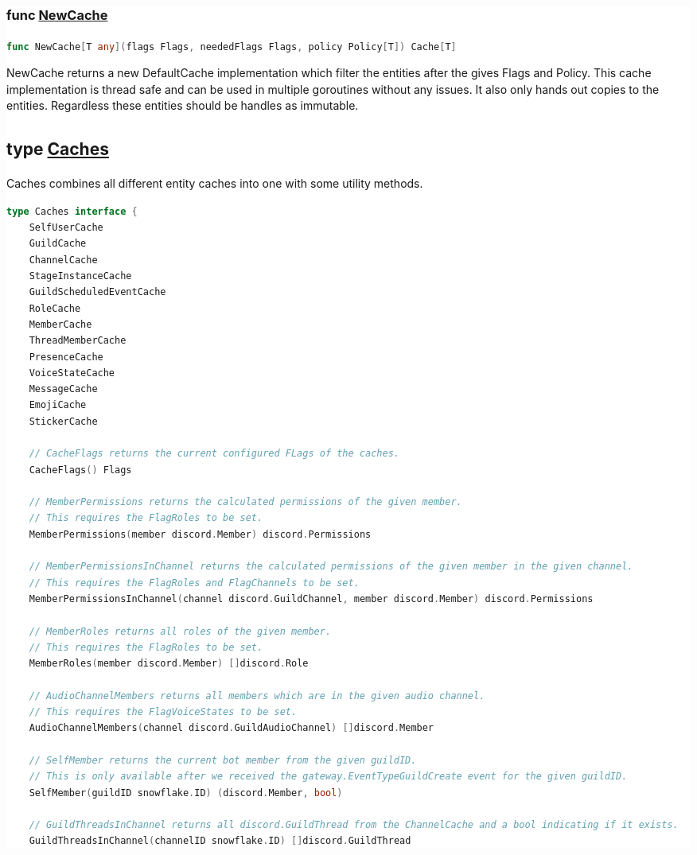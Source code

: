 
<a name="NewCache"></a>
### func [NewCache](<https://github.com/disgoorg/disgo/blob/master/disgo/cache/cache.go#L39>)

```go
func NewCache[T any](flags Flags, neededFlags Flags, policy Policy[T]) Cache[T]
```

NewCache returns a new DefaultCache implementation which filter the entities after the gives Flags and Policy. This cache implementation is thread safe and can be used in multiple goroutines without any issues. It also only hands out copies to the entities. Regardless these entities should be handles as immutable.

<a name="Caches"></a>
## type [Caches](<https://github.com/disgoorg/disgo/blob/master/disgo/cache/caches.go#L675-L754>)

Caches combines all different entity caches into one with some utility methods.

```go
type Caches interface {
    SelfUserCache
    GuildCache
    ChannelCache
    StageInstanceCache
    GuildScheduledEventCache
    RoleCache
    MemberCache
    ThreadMemberCache
    PresenceCache
    VoiceStateCache
    MessageCache
    EmojiCache
    StickerCache

    // CacheFlags returns the current configured FLags of the caches.
    CacheFlags() Flags

    // MemberPermissions returns the calculated permissions of the given member.
    // This requires the FlagRoles to be set.
    MemberPermissions(member discord.Member) discord.Permissions

    // MemberPermissionsInChannel returns the calculated permissions of the given member in the given channel.
    // This requires the FlagRoles and FlagChannels to be set.
    MemberPermissionsInChannel(channel discord.GuildChannel, member discord.Member) discord.Permissions

    // MemberRoles returns all roles of the given member.
    // This requires the FlagRoles to be set.
    MemberRoles(member discord.Member) []discord.Role

    // AudioChannelMembers returns all members which are in the given audio channel.
    // This requires the FlagVoiceStates to be set.
    AudioChannelMembers(channel discord.GuildAudioChannel) []discord.Member

    // SelfMember returns the current bot member from the given guildID.
    // This is only available after we received the gateway.EventTypeGuildCreate event for the given guildID.
    SelfMember(guildID snowflake.ID) (discord.Member, bool)

    // GuildThreadsInChannel returns all discord.GuildThread from the ChannelCache and a bool indicating if it exists.
    GuildThreadsInChannel(channelID snowflake.ID) []discord.GuildThread
```
